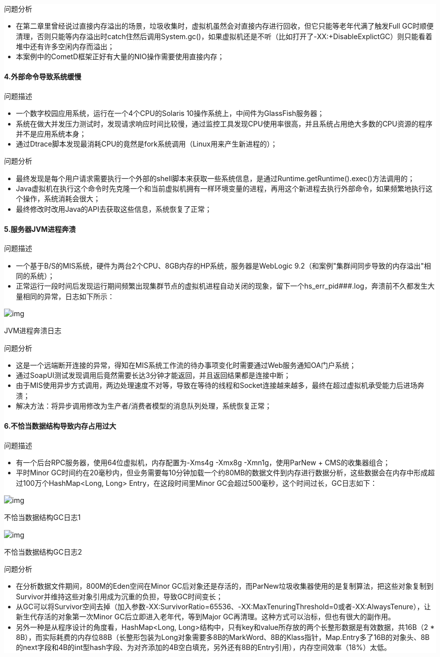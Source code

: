 问题分析

- 在第二章里曾经说过直接内存溢出的场景，垃圾收集时，虚拟机虽然会对直接内存进行回收，但它只能等老年代满了触发Full GC时顺便清理，否则只能等内存溢出时catch住然后调用System.gc()，如果虚拟机还是不听（比如打开了-XX:+DisableExplictGC）则只能看着堆中还有许多空闲内存而溢出；
- 本案例中的CometD框架正好有大量的NIO操作需要使用直接内存；

#### 4.外部命令导致系统缓慢

问题描述

- 一个数字校园应用系统，运行在一个4个CPU的Solaris 10操作系统上，中间件为GlassFish服务器；
- 系统在做大并发压力测试时，发现请求响应时间比较慢，通过监控工具发现CPU使用率很高，并且系统占用绝大多数的CPU资源的程序并不是应用系统本身；
- 通过Dtrace脚本发现最消耗CPU的竟然是fork系统调用（Linux用来产生新进程的）；

问题分析

- 最终发现是每个用户请求需要执行一个外部的shell脚本来获取一些系统信息，是通过Runtime.getRuntime().exec()方法调用的；
- Java虚拟机在执行这个命令时先克隆一个和当前虚拟机拥有一样环境变量的进程，再用这个新进程去执行外部命令，如果频繁地执行这个操作，系统消耗会很大；
- 最终修改时改用Java的API去获取这些信息，系统恢复了正常；

#### 5.服务器JVM进程奔溃

问题描述

- 一个基于B/S的MIS系统，硬件为两台2个CPU、8GB内存的HP系统，服务器是WebLogic 9.2（和案例"集群间同步导致的内存溢出"相同的系统）；
- 正常运行一段时间后发现运行期间频繁出现集群节点的虚拟机进程自动关闭的现象，留下一个hs_err_pid###.log，奔溃前不久都发生大量相同的异常，日志如下所示：

![img](https:////upload-images.jianshu.io/upload_images/3709321-5b7ef2412d6e42e5.png?imageMogr2/auto-orient/strip%7CimageView2/2/w/1000/format/webp)

JVM进程奔溃日志

问题分析

- 这是一个远端断开连接的异常，得知在MIS系统工作流的待办事项变化时需要通过Web服务通知OA门户系统；
- 通过SoapUI测试发现调用后竟然需要长达3分钟才能返回，并且返回结果都是连接中断；
- 由于MIS使用异步方式调用，两边处理速度不对等，导致在等待的线程和Socket连接越来越多，最终在超过虚拟机承受能力后进场奔溃；
- 解决方法：将异步调用修改为生产者/消费者模型的消息队列处理，系统恢复正常；

#### 6.不恰当数据结构导致内存占用过大

问题描述

- 有一个后台RPC服务器，使用64位虚拟机，内存配置为-Xms4g -Xmx8g -Xmn1g，使用ParNew + CMS的收集器组合；
- 平时Minor GC时间约在20毫秒内，但业务需要每10分钟加载一个约80MB的数据文件到内存进行数据分析，这些数据会在内存中形成超过100万个HashMap<Long, Long> Entry，在这段时间里Minor GC会超过500毫秒，这个时间过长，GC日志如下：

![img](https:////upload-images.jianshu.io/upload_images/3709321-8a96d4ecacbd24c9.png?imageMogr2/auto-orient/strip%7CimageView2/2/w/1000/format/webp)

不恰当数据结构GC日志1

![img](https:////upload-images.jianshu.io/upload_images/3709321-badd6bda51fc1da6.png?imageMogr2/auto-orient/strip%7CimageView2/2/w/1000/format/webp)

不恰当数据结构GC日志2

问题分析

- 在分析数据文件期间，800M的Eden空间在Minor GC后对象还是存活的，而ParNew垃圾收集器使用的是复制算法，把这些对象复制到Survivor并维持这些对象引用成为沉重的负担，导致GC时间变长；
- 从GC可以将Survivor空间去掉（加入参数-XX:SurvivorRatio=65536、-XX:MaxTenuringThreshold=0或者-XX:AlwaysTenure），让新生代存活的对象第一次Minor GC后立即进入老年代，等到Major GC再清理。这种方式可以治标，但也有很大的副作用。
- 另外一种是从程序设计的角度看，HashMap<Long, Long>结构中，只有key和value所存放的两个长整形数据是有效数据，共16B（2 * 8B），而实际耗费的内存位88B（长整形包装为Long对象需要多8B的MarkWord、8B的Klass指针，Map.Entry多了16B的对象头、8B的next字段和4B的int型hash字段、为对齐添加的4B空白填充，另外还有8B的Entry引用），内存空间效率（18%）太低。

